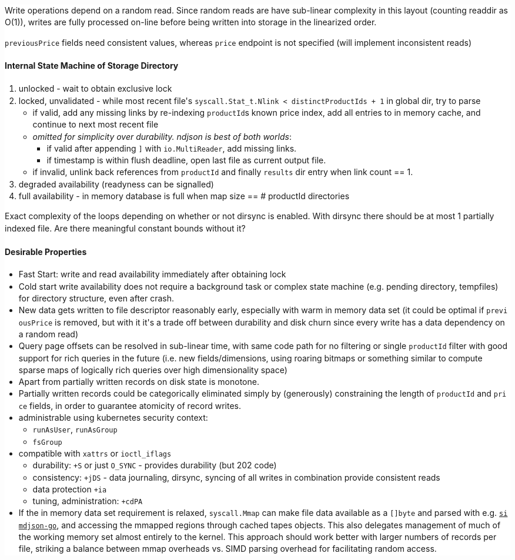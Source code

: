 Write operations depend on a random read. Since random reads are have sub-linear
complexity in this layout (counting readdir as O(1)), writes are fully processed
on-line before being written into storage in the linearized order.

`previousPrice` fields need consistent values, whereas `price` endpoint is not
specified (will implement inconsistent reads)

#### Internal State Machine of Storage Directory

1. unlocked - wait to obtain exclusive lock
2. locked, unvalidated - while most recent file's `syscall.Stat_t.Nlink < distinctProductIds + 1` in global dir, try to parse
   - if valid, add any missing links by re-indexing `productId`s 
     known price index, add all entries to in memory cache, and continue to next
     most recent file
   - *omitted for simplicity over durability. ndjson is best of both worlds*:
     - if valid after appending `]` with `io.MultiReader`, add missing links.
     - if timestamp is within flush deadline, open last file as current output file.
   - if invalid, unlink back references from `productId` and finally `results`
     dir entry when link count == 1.
3. degraded availability (readyness can be signalled)
4. full availability - in memory database is full when map size == # productId
   directories

Exact complexity of the loops depending on whether or not dirsync is enabled.
With dirsync there should be at most 1 partially indexed file. Are there
meaningful constant bounds without it?

#### Desirable Properties

- Fast Start: write and read availability immediately after obtaining lock
- Cold start write availability does not require a background task or complex
  state machine (e.g. pending directory, tempfiles) for directory structure,
  even after crash.
- New data gets written to file descriptor reasonably early, especially with
  warm in memory data set (it could be optimal if `previousPrice` is removed,
  but with it it's a trade off between durability and disk churn since every
  write has a data dependency on a random read)
- Query page offsets can be resolved in sub-linear time, with same code path for
  no filtering or single `productId` filter with good support for
  rich queries in the future (i.e. new fields/dimensions, using roaring bitmaps
  or something similar to compute sparse maps of logically rich queries over
  high dimensionality space)
- Apart from partially written records on disk state is monotone.
- Partially written records could be categorically eliminated simply by
  (generously) constraining the length of `productId` and `price` fields, in
  order to guarantee atomicity of record writes.
- administrable using kubernetes security context:
  - `runAsUser`, `runAsGroup`
  - `fsGroup`
- compatible with `xattrs` or `ioctl_iflags`
  - durability: `+S` or just `O_SYNC` - provides durability (but 202 code)
  - consistency: `+jDS` - data journaling, dirsync, syncing of all writes in combination 
    provide consistent reads 
  - data protection `+ia`
  - tuning, administration: `+cdPA`
- If the in memory data set requirement is relaxed, `syscall.Mmap` can make file
  data available as a `[]byte` and parsed with e.g.
  [`simdjson-go`](https://github.com/fwessels/simdjson-go), and accessing the
  mmapped regions through cached tapes objects.
  This also delegates management of much of the working memory set almost
  entirely to the kernel. This approach should work better with larger numbers of
  records per file, striking a balance between mmap overheads vs. SIMD parsing
  overhead for facilitating random access.
